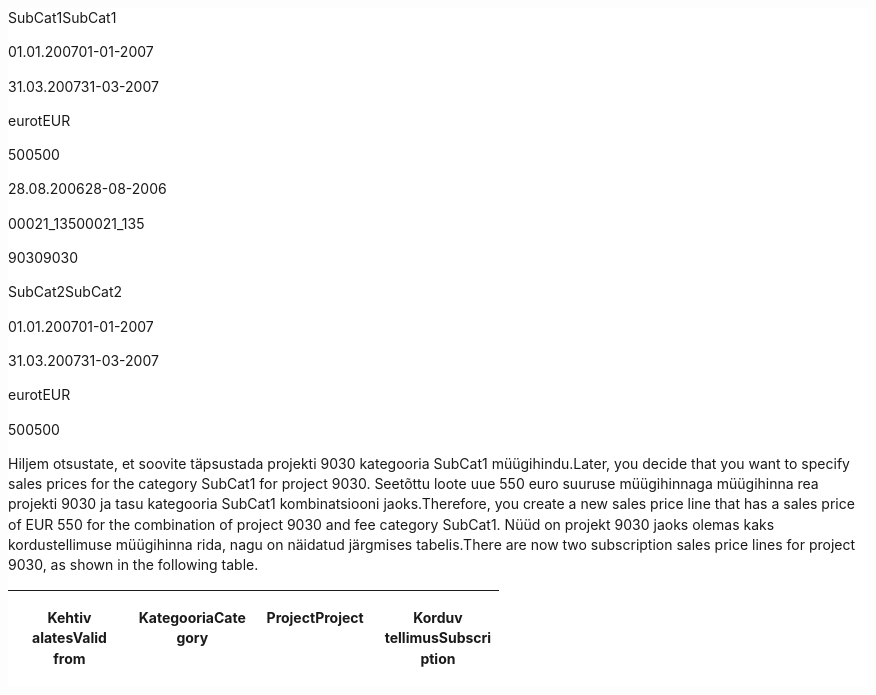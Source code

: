 <td><p><span data-ttu-id="f368c-210">SubCat1</span><span class="sxs-lookup"><span data-stu-id="f368c-210">SubCat1</span></span></p></td>
<td><p><span data-ttu-id="f368c-211">01.01.2007</span><span class="sxs-lookup"><span data-stu-id="f368c-211">01-01-2007</span></span></p></td>
<td><p><span data-ttu-id="f368c-212">31.03.2007</span><span class="sxs-lookup"><span data-stu-id="f368c-212">31-03-2007</span></span></p></td>
<td><p><span data-ttu-id="f368c-213"> eurot</span><span class="sxs-lookup"><span data-stu-id="f368c-213">EUR</span></span></p></td>
<td><p><span data-ttu-id="f368c-214">500</span><span class="sxs-lookup"><span data-stu-id="f368c-214">500</span></span></p></td>
</tr>
<tr class="even">
<td><p><span data-ttu-id="f368c-215">28.08.2006</span><span class="sxs-lookup"><span data-stu-id="f368c-215">28-08-2006</span></span></p></td>
<td><p><span data-ttu-id="f368c-216">00021_135</span><span class="sxs-lookup"><span data-stu-id="f368c-216">00021_135</span></span></p></td>
<td><p><span data-ttu-id="f368c-217">9030</span><span class="sxs-lookup"><span data-stu-id="f368c-217">9030</span></span></p></td>
<td><p><span data-ttu-id="f368c-218">SubCat2</span><span class="sxs-lookup"><span data-stu-id="f368c-218">SubCat2</span></span></p></td>
<td><p><span data-ttu-id="f368c-219">01.01.2007</span><span class="sxs-lookup"><span data-stu-id="f368c-219">01-01-2007</span></span></p></td>
<td><p><span data-ttu-id="f368c-220">31.03.2007</span><span class="sxs-lookup"><span data-stu-id="f368c-220">31-03-2007</span></span></p></td>
<td><p><span data-ttu-id="f368c-221"> eurot</span><span class="sxs-lookup"><span data-stu-id="f368c-221">EUR</span></span></p></td>
<td><p><span data-ttu-id="f368c-222">500</span><span class="sxs-lookup"><span data-stu-id="f368c-222">500</span></span></p></td>
</tr>
</tbody>
</table>


<span data-ttu-id="f368c-223">Hiljem otsustate, et soovite täpsustada projekti 9030 kategooria SubCat1 müügihindu.</span><span class="sxs-lookup"><span data-stu-id="f368c-223">Later, you decide that you want to specify sales prices for the category SubCat1 for project 9030.</span></span> <span data-ttu-id="f368c-224">Seetõttu loote uue 550 euro suuruse müügihinnaga müügihinna rea projekti 9030 ja tasu kategooria SubCat1 kombinatsiooni jaoks.</span><span class="sxs-lookup"><span data-stu-id="f368c-224">Therefore, you create a new sales price line that has a sales price of EUR 550 for the combination of project 9030 and fee category SubCat1.</span></span> <span data-ttu-id="f368c-225">Nüüd on projekt 9030 jaoks olemas kaks kordustellimuse müügihinna rida, nagu on näidatud järgmises tabelis.</span><span class="sxs-lookup"><span data-stu-id="f368c-225">There are now two subscription sales price lines for project 9030, as shown in the following table.</span></span>

<table style="width:100%;">
<colgroup>
<col style="width: 14%" />
<col style="width: 14%" />
<col style="width: 14%" />
<col style="width: 14%" />
<col style="width: 14%" />
<col style="width: 14%" />
<col style="width: 14%" />
</colgroup>
<thead>
<tr class="header">
<th><p><span data-ttu-id="f368c-226">Kehtiv alates</span><span class="sxs-lookup"><span data-stu-id="f368c-226">Valid from</span></span></p></th>
<th><p><span data-ttu-id="f368c-227">Kategooria</span><span class="sxs-lookup"><span data-stu-id="f368c-227">Category</span></span></p></th>
<th><p><span data-ttu-id="f368c-228">Project</span><span class="sxs-lookup"><span data-stu-id="f368c-228">Project</span></span></p></th>
<th><p><span data-ttu-id="f368c-229">Korduv tellimus</span><span class="sxs-lookup"><span data-stu-id="f368c-229">Subscription</span></span></p></th>